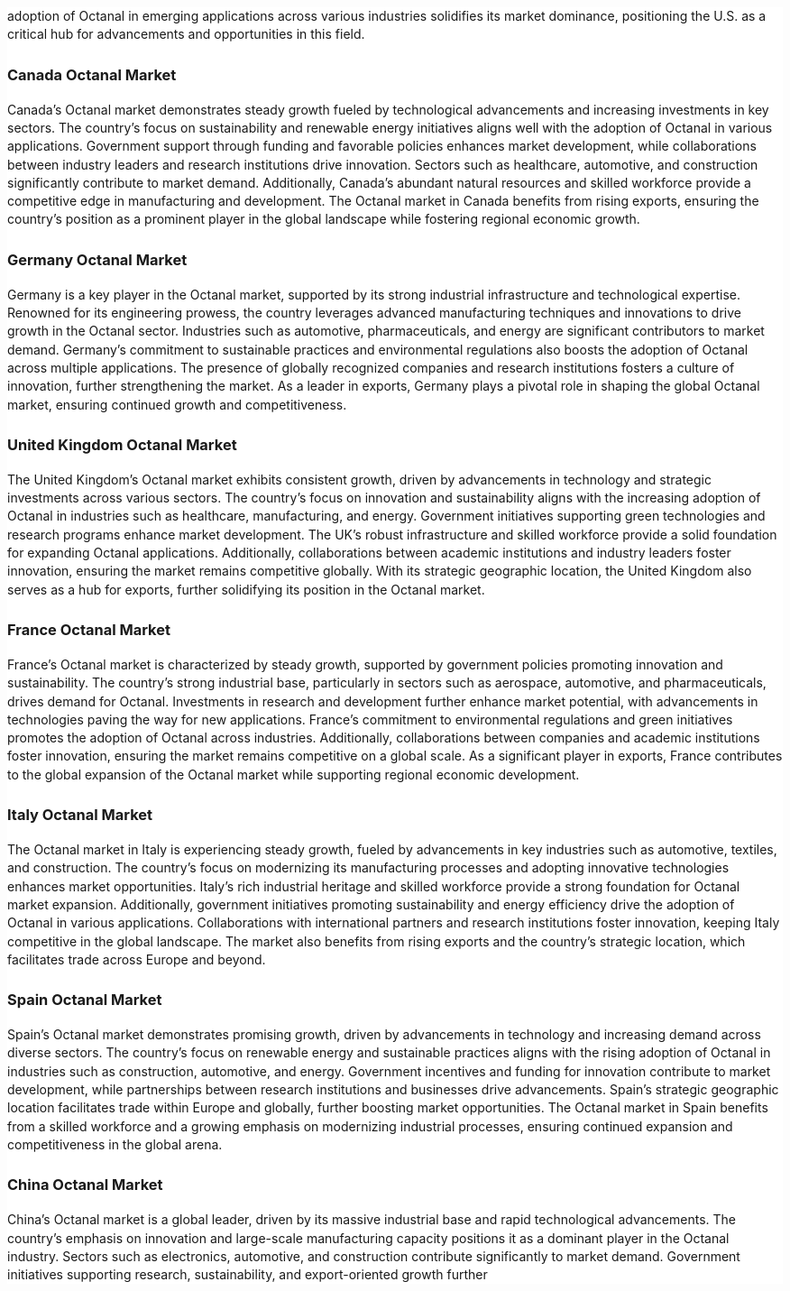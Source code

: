 adoption of Octanal in emerging applications across various industries solidifies its market dominance, positioning the U.S. as a critical hub for advancements and opportunities in this field.</p><h3>Canada Octanal Market</h3><p>Canada&rsquo;s Octanal market demonstrates steady growth fueled by technological advancements and increasing investments in key sectors. The country&rsquo;s focus on sustainability and renewable energy initiatives aligns well with the adoption of Octanal in various applications. Government support through funding and favorable policies enhances market development, while collaborations between industry leaders and research institutions drive innovation. Sectors such as healthcare, automotive, and construction significantly contribute to market demand. Additionally, Canada&rsquo;s abundant natural resources and skilled workforce provide a competitive edge in manufacturing and development. The Octanal market in Canada benefits from rising exports, ensuring the country&rsquo;s position as a prominent player in the global landscape while fostering regional economic growth.</p><h3>Germany Octanal Market</h3><p>Germany is a key player in the Octanal market, supported by its strong industrial infrastructure and technological expertise. Renowned for its engineering prowess, the country leverages advanced manufacturing techniques and innovations to drive growth in the Octanal sector. Industries such as automotive, pharmaceuticals, and energy are significant contributors to market demand. Germany&rsquo;s commitment to sustainable practices and environmental regulations also boosts the adoption of Octanal across multiple applications. The presence of globally recognized companies and research institutions fosters a culture of innovation, further strengthening the market. As a leader in exports, Germany plays a pivotal role in shaping the global Octanal market, ensuring continued growth and competitiveness.</p><h3>United Kingdom Octanal Market</h3><p>The United Kingdom&rsquo;s Octanal market exhibits consistent growth, driven by advancements in technology and strategic investments across various sectors. The country&rsquo;s focus on innovation and sustainability aligns with the increasing adoption of Octanal in industries such as healthcare, manufacturing, and energy. Government initiatives supporting green technologies and research programs enhance market development. The UK&rsquo;s robust infrastructure and skilled workforce provide a solid foundation for expanding Octanal applications. Additionally, collaborations between academic institutions and industry leaders foster innovation, ensuring the market remains competitive globally. With its strategic geographic location, the United Kingdom also serves as a hub for exports, further solidifying its position in the Octanal market.</p><h3>France Octanal Market</h3><p>France&rsquo;s Octanal market is characterized by steady growth, supported by government policies promoting innovation and sustainability. The country&rsquo;s strong industrial base, particularly in sectors such as aerospace, automotive, and pharmaceuticals, drives demand for Octanal. Investments in research and development further enhance market potential, with advancements in technologies paving the way for new applications. France&rsquo;s commitment to environmental regulations and green initiatives promotes the adoption of Octanal across industries. Additionally, collaborations between companies and academic institutions foster innovation, ensuring the market remains competitive on a global scale. As a significant player in exports, France contributes to the global expansion of the Octanal market while supporting regional economic development.</p><h3>Italy Octanal Market</h3><p>The Octanal market in Italy is experiencing steady growth, fueled by advancements in key industries such as automotive, textiles, and construction. The country&rsquo;s focus on modernizing its manufacturing processes and adopting innovative technologies enhances market opportunities. Italy&rsquo;s rich industrial heritage and skilled workforce provide a strong foundation for Octanal market expansion. Additionally, government initiatives promoting sustainability and energy efficiency drive the adoption of Octanal in various applications. Collaborations with international partners and research institutions foster innovation, keeping Italy competitive in the global landscape. The market also benefits from rising exports and the country&rsquo;s strategic location, which facilitates trade across Europe and beyond.</p><h3>Spain Octanal Market</h3><p>Spain&rsquo;s Octanal market demonstrates promising growth, driven by advancements in technology and increasing demand across diverse sectors. The country&rsquo;s focus on renewable energy and sustainable practices aligns with the rising adoption of Octanal in industries such as construction, automotive, and energy. Government incentives and funding for innovation contribute to market development, while partnerships between research institutions and businesses drive advancements. Spain&rsquo;s strategic geographic location facilitates trade within Europe and globally, further boosting market opportunities. The Octanal market in Spain benefits from a skilled workforce and a growing emphasis on modernizing industrial processes, ensuring continued expansion and competitiveness in the global arena.</p><h3>China Octanal Market</h3><p>China&rsquo;s Octanal market is a global leader, driven by its massive industrial base and rapid technological advancements. The country&rsquo;s emphasis on innovation and large-scale manufacturing capacity positions it as a dominant player in the Octanal industry. Sectors such as electronics, automotive, and construction contribute significantly to market demand. Government initiatives supporting research, sustainability, and export-oriented growth further